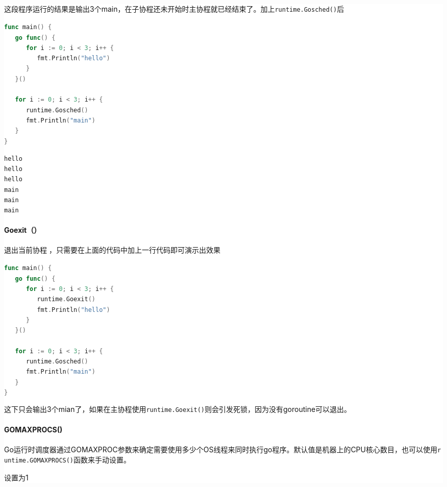 这段程序运行的结果是输出3个main，在子协程还未开始时主协程就已经结束了。加上`runtime.Gosched()`后

```go
func main() {
   go func() {
      for i := 0; i < 3; i++ {
         fmt.Println("hello")
      }
   }()

   for i := 0; i < 3; i++ {
      runtime.Gosched()
      fmt.Println("main")
   }
}
```

```
hello
hello
hello
main 
main 
main 
```

#### Goexit（）

退出当前协程 ，只需要在上面的代码中加上一行代码即可演示出效果

```go
func main() {
   go func() {
      for i := 0; i < 3; i++ {
         runtime.Goexit()
         fmt.Println("hello")
      }
   }()

   for i := 0; i < 3; i++ {
      runtime.Gosched()
      fmt.Println("main")
   }
}
```

这下只会输出3个mian了，如果在主协程使用`runtime.Goexit()`则会引发死锁，因为没有goroutine可以退出。



#### GOMAXPROCS()

Go运行时调度器通过GOMAXPROC参数来确定需要使用多少个OS线程来同时执行go程序。默认值是机器上的CPU核心数目，也可以使用`runtime.GOMAXPROCS()`函数来手动设置。



设置为1
